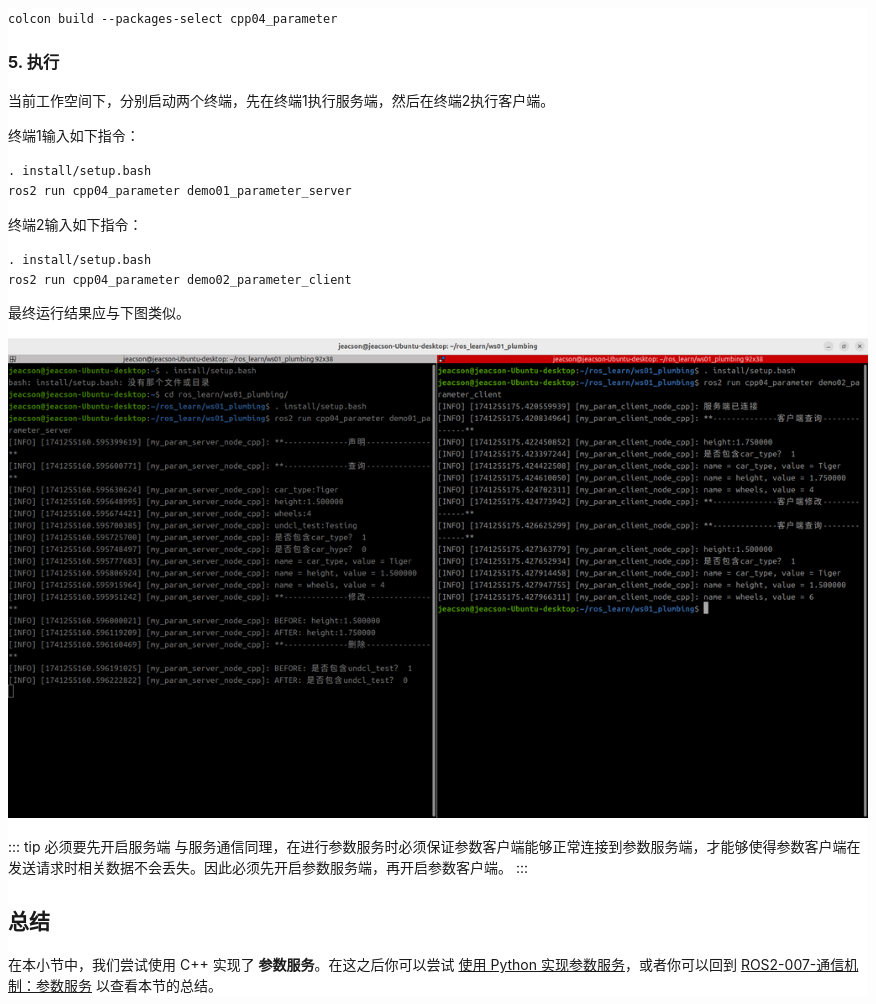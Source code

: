 ```shell
colcon build --packages-select cpp04_parameter
```

### 5. 执行

当前工作空间下，分别启动两个终端，先在终端1执行服务端，然后在终端2执行客户端。

终端1输入如下指令：

```shell
. install/setup.bash
ros2 run cpp04_parameter demo01_parameter_server
```

终端2输入如下指令：

```shell
. install/setup.bash
ros2 run cpp04_parameter demo02_parameter_client
```

最终运行结果应与下图类似。

![C++实现简单参数服务运行结果](./assets/Parameters_Result_Cpp.png)

::: tip 必须要先开启服务端
与服务通信同理，在进行参数服务时必须保证参数客户端能够正常连接到参数服务端，才能够使得参数客户端在发送请求时相关数据不会丢失。因此必须先开启参数服务端，再开启参数客户端。
:::

## 总结

在本小节中，我们尝试使用 C++ 实现了 **参数服务**。在这之后你可以尝试 [使用 Python 实现参数服务](./2025_03_07.md)，或者你可以回到 [ROS2-007-通信机制：参数服务](./2024_11_27.md#总结) 以查看本节的总结。
